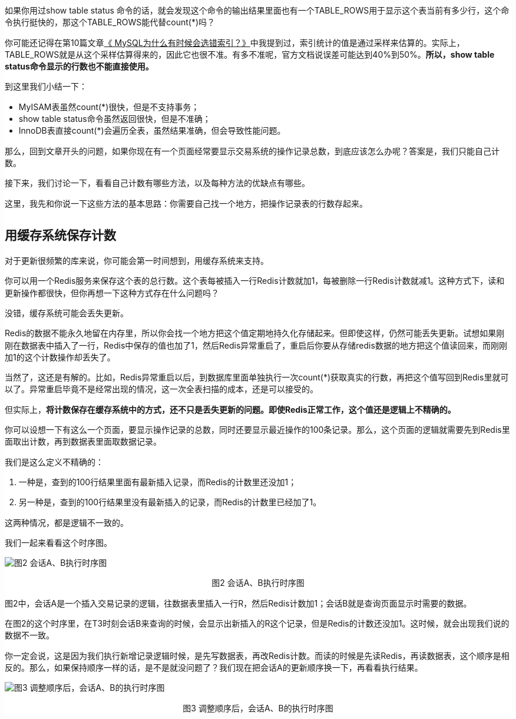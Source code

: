如果你用过show table status 命令的话，就会发现这个命令的输出结果里面也有一个TABLE_ROWS用于显示这个表当前有多少行，这个命令执行挺快的，那这个TABLE_ROWS能代替count(*)吗？

你可能还记得在第10篇文章[《 MySQL为什么有时候会选错索引？》](https://bookstack.xnzone.eu.org/01-mysql-45/10-mysql-choose-wrong-index/)中我提到过，索引统计的值是通过采样来估算的。实际上，TABLE_ROWS就是从这个采样估算得来的，因此它也很不准。有多不准呢，官方文档说误差可能达到40%到50%。**所以，show table status命令显示的行数也不能直接使用。**

到这里我们小结一下：

- MyISAM表虽然count(*)很快，但是不支持事务；
- show table status命令虽然返回很快，但是不准确；
- InnoDB表直接count(*)会遍历全表，虽然结果准确，但会导致性能问题。

那么，回到文章开头的问题，如果你现在有一个页面经常要显示交易系统的操作记录总数，到底应该怎么办呢？答案是，我们只能自己计数。

接下来，我们讨论一下，看看自己计数有哪些方法，以及每种方法的优缺点有哪些。

这里，我先和你说一下这些方法的基本思路：你需要自己找一个地方，把操作记录表的行数存起来。

## 用缓存系统保存计数

对于更新很频繁的库来说，你可能会第一时间想到，用缓存系统来支持。

你可以用一个Redis服务来保存这个表的总行数。这个表每被插入一行Redis计数就加1，每被删除一行Redis计数就减1。这种方式下，读和更新操作都很快，但你再想一下这种方式存在什么问题吗？

没错，缓存系统可能会丢失更新。

Redis的数据不能永久地留在内存里，所以你会找一个地方把这个值定期地持久化存储起来。但即使这样，仍然可能丢失更新。试想如果刚刚在数据表中插入了一行，Redis中保存的值也加了1，然后Redis异常重启了，重启后你要从存储redis数据的地方把这个值读回来，而刚刚加1的这个计数操作却丢失了。

当然了，这还是有解的。比如，Redis异常重启以后，到数据库里面单独执行一次count(*)获取真实的行数，再把这个值写回到Redis里就可以了。异常重启毕竟不是经常出现的情况，这一次全表扫描的成本，还是可以接受的。

但实际上，**将计数保存在缓存系统中的方式，还不只是丢失更新的问题。即使Redis正常工作，这个值还是逻辑上不精确的。**

你可以设想一下有这么一个页面，要显示操作记录的总数，同时还要显示最近操作的100条记录。那么，这个页面的逻辑就需要先到Redis里面取出计数，再到数据表里面取数据记录。

我们是这么定义不精确的：

1. 一种是，查到的100行结果里面有最新插入记录，而Redis的计数里还没加1；
    
2. 另一种是，查到的100行结果里没有最新插入的记录，而Redis的计数里已经加了1。
    

这两种情况，都是逻辑不一致的。

我们一起来看看这个时序图。


![图2 会话A、B执行时序图](https://jihulab.com/xnzone/bookstack-images/-/raw/master/01-mysql-45/202403200954722.png)
<center>图2 会话A、B执行时序图</center>

图2中，会话A是一个插入交易记录的逻辑，往数据表里插入一行R，然后Redis计数加1；会话B就是查询页面显示时需要的数据。

在图2的这个时序里，在T3时刻会话B来查询的时候，会显示出新插入的R这个记录，但是Redis的计数还没加1。这时候，就会出现我们说的数据不一致。

你一定会说，这是因为我们执行新增记录逻辑时候，是先写数据表，再改Redis计数。而读的时候是先读Redis，再读数据表，这个顺序是相反的。那么，如果保持顺序一样的话，是不是就没问题了？我们现在把会话A的更新顺序换一下，再看看执行结果。


![图3 调整顺序后，会话A、B的执行时序图](https://jihulab.com/xnzone/bookstack-images/-/raw/master/01-mysql-45/202403200955632.png)
<center>图3 调整顺序后，会话A、B的执行时序图</center>
